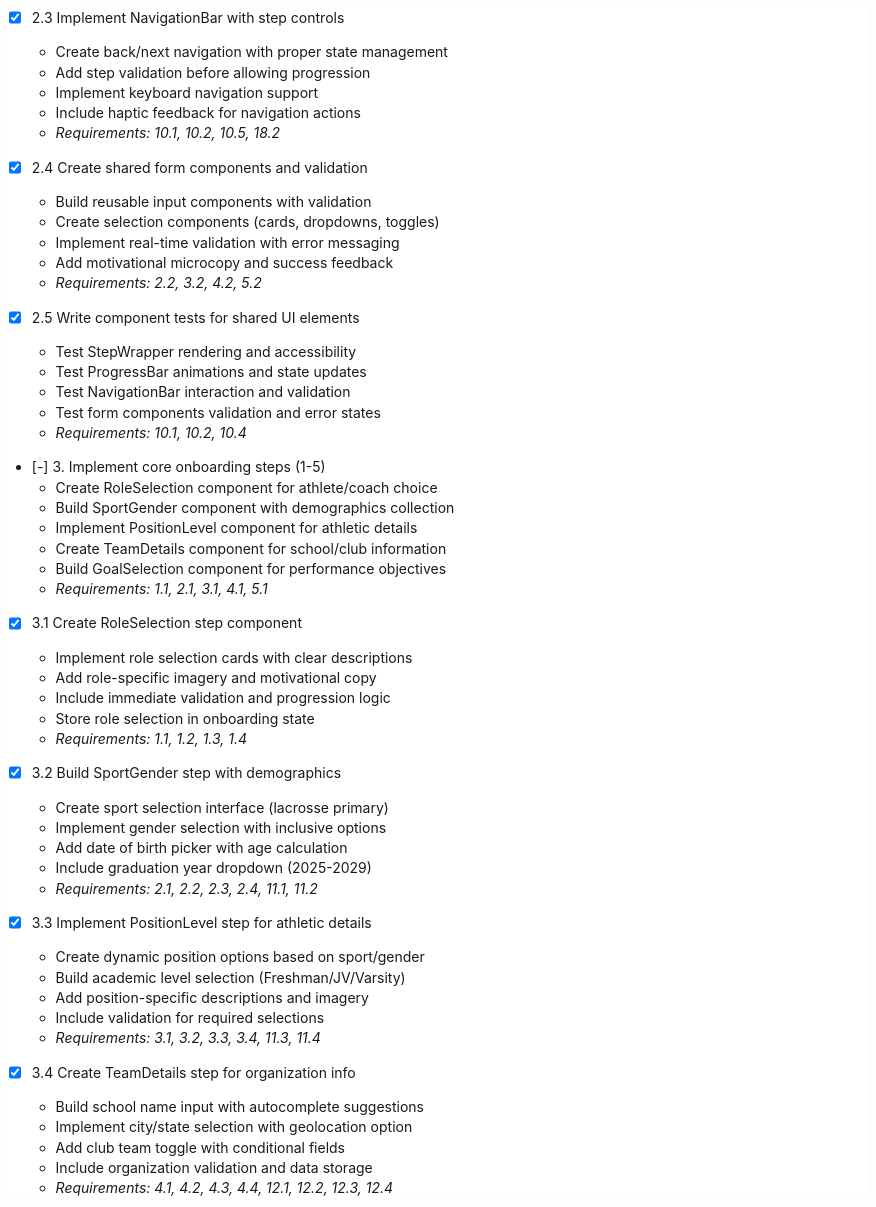 - [x] 2.3 Implement NavigationBar with step controls
  - Create back/next navigation with proper state management
  - Add step validation before allowing progression
  - Implement keyboard navigation support
  - Include haptic feedback for navigation actions
  - _Requirements: 10.1, 10.2, 10.5, 18.2_

- [x] 2.4 Create shared form components and validation
  - Build reusable input components with validation
  - Create selection components (cards, dropdowns, toggles)
  - Implement real-time validation with error messaging
  - Add motivational microcopy and success feedback
  - _Requirements: 2.2, 3.2, 4.2, 5.2_

- [x] 2.5 Write component tests for shared UI elements
  - Test StepWrapper rendering and accessibility
  - Test ProgressBar animations and state updates
  - Test NavigationBar interaction and validation
  - Test form components validation and error states
  - _Requirements: 10.1, 10.2, 10.4_

- [-] 3. Implement core onboarding steps (1-5)
  - Create RoleSelection component for athlete/coach choice
  - Build SportGender component with demographics collection
  - Implement PositionLevel component for athletic details
  - Create TeamDetails component for school/club information
  - Build GoalSelection component for performance objectives
  - _Requirements: 1.1, 2.1, 3.1, 4.1, 5.1_

- [x] 3.1 Create RoleSelection step component
  - Implement role selection cards with clear descriptions
  - Add role-specific imagery and motivational copy
  - Include immediate validation and progression logic
  - Store role selection in onboarding state
  - _Requirements: 1.1, 1.2, 1.3, 1.4_

- [x] 3.2 Build SportGender step with demographics
  - Create sport selection interface (lacrosse primary)
  - Implement gender selection with inclusive options
  - Add date of birth picker with age calculation
  - Include graduation year dropdown (2025-2029)
  - _Requirements: 2.1, 2.2, 2.3, 2.4, 11.1, 11.2_

- [x] 3.3 Implement PositionLevel step for athletic details
  - Create dynamic position options based on sport/gender
  - Build academic level selection (Freshman/JV/Varsity)
  - Add position-specific descriptions and imagery
  - Include validation for required selections
  - _Requirements: 3.1, 3.2, 3.3, 3.4, 11.3, 11.4_

- [x] 3.4 Create TeamDetails step for organization info
  - Build school name input with autocomplete suggestions
  - Implement city/state selection with geolocation option
  - Add club team toggle with conditional fields
  - Include organization validation and data storage
  - _Requirements: 4.1, 4.2, 4.3, 4.4, 12.1, 12.2, 12.3, 12.4_
